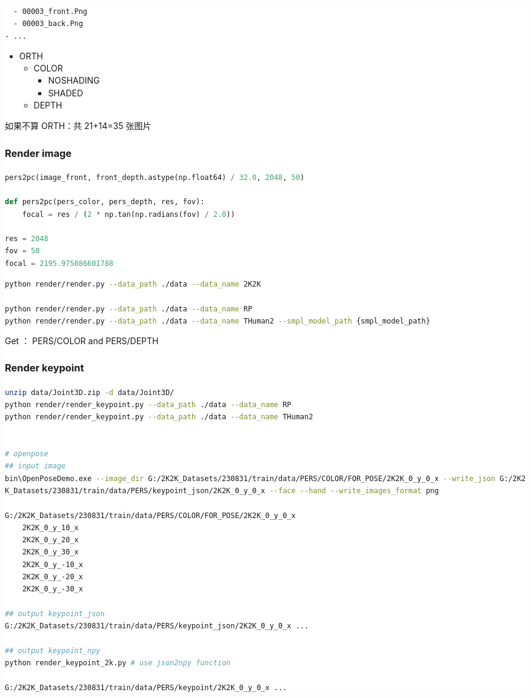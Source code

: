       - 00003_front.Png
      - 00003_back.Png
    - ...
- ORTH
  - COLOR
    - NOSHADING
    - SHADED
  - DEPTH

如果不算 ORTH：共 21+14=35 张图片
### Render image

```python
pers2pc(image_front, front_depth.astype(np.float64) / 32.0, 2048, 50)

def pers2pc(pers_color, pers_depth, res, fov):
    focal = res / (2 * np.tan(np.radians(fov) / 2.0))

res = 2048
fov = 50
focal = 2195.975086601788
```

```bash
python render/render.py --data_path ./data --data_name 2K2K

python render/render.py --data_path ./data --data_name RP
python render/render.py --data_path ./data --data_name THuman2 --smpl_model_path {smpl_model_path}
```

Get ： PERS/COLOR and PERS/DEPTH

### Render keypoint

```bash
unzip data/Joint3D.zip -d data/Joint3D/
python render/render_keypoint.py --data_path ./data --data_name RP
python render/render_keypoint.py --data_path ./data --data_name THuman2


# openpose
## input image
bin\OpenPoseDemo.exe --image_dir G:/2K2K_Datasets/230831/train/data/PERS/COLOR/FOR_POSE/2K2K_0_y_0_x --write_json G:/2K2K_Datasets/230831/train/data/PERS/keypoint_json/2K2K_0_y_0_x --face --hand --write_images_format png

G:/2K2K_Datasets/230831/train/data/PERS/COLOR/FOR_POSE/2K2K_0_y_0_x
    2K2K_0_y_10_x
    2K2K_0_y_20_x
    2K2K_0_y_30_x
    2K2K_0_y_-10_x
    2K2K_0_y_-20_x
    2K2K_0_y_-30_x

## output keypoint_json
G:/2K2K_Datasets/230831/train/data/PERS/keypoint_json/2K2K_0_y_0_x ...

## output keypoint_npy
python render_keypoint_2k.py # use json2npy function

G:/2K2K_Datasets/230831/train/data/PERS/keypoint/2K2K_0_y_0_x ...
```
